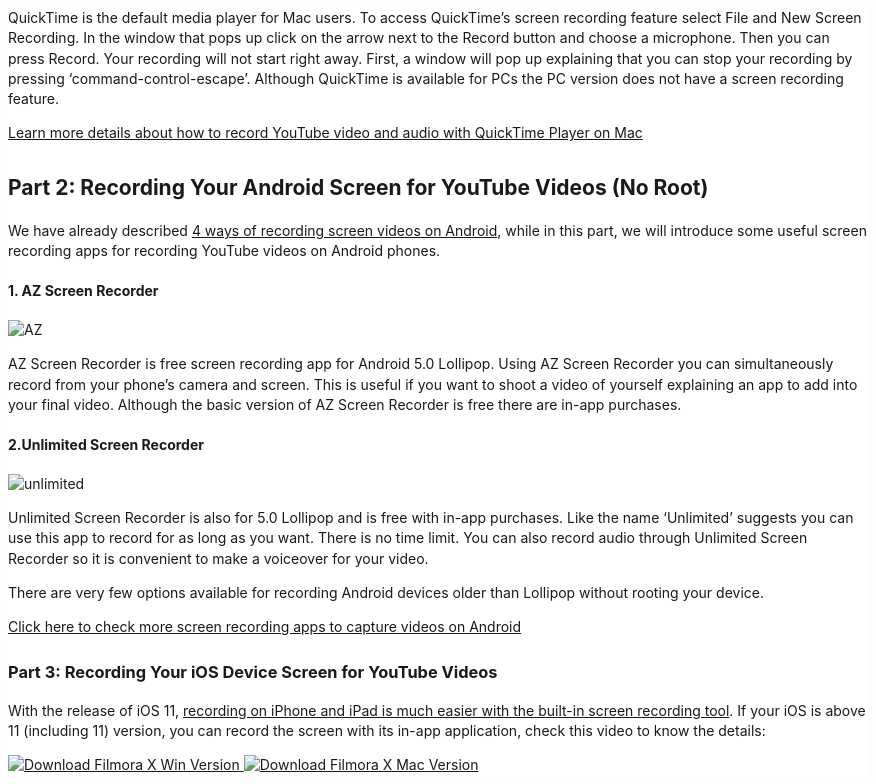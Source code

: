 QuickTime is the default media player for Mac users. To access QuickTime’s screen recording feature select File and New Screen Recording. In the window that pops up click on the arrow next to the Record button and choose a microphone. Then you can press Record. Your recording will not start right away. First, a window will pop up explaining that you can stop your recording by pressing ‘command-control-escape’. Although QuickTime is available for PCs the PC version does not have a screen recording feature.

[Learn more details about how to record YouTube video and audio with QuickTime Player on Mac](https://tools.techidaily.com/wondershare/filmora/download/)

## Part 2: Recording Your Android Screen for YouTube Videos (No Root)

We have already described [4 ways of recording screen videos on Android](https://tools.techidaily.com/wondershare/filmora/download/), while in this part, we will introduce some useful screen recording apps for recording YouTube videos on Android phones.

#### 1. AZ Screen Recorder

![AZ](https://images.wondershare.com/filmora/article-images/screen-recorder-AZ.JPG)

AZ Screen Recorder is free screen recording app for Android 5.0 Lollipop. Using AZ Screen Recorder you can simultaneously record from your phone’s camera and screen. This is useful if you want to shoot a video of yourself explaining an app to add into your final video. Although the basic version of AZ Screen Recorder is free there are in-app purchases.

#### 2.Unlimited Screen Recorder

![unlimited](https://images.wondershare.com/filmora/article-images/screen-recorder-Unlimited.JPG)

Unlimited Screen Recorder is also for 5.0 Lollipop and is free with in-app purchases. Like the name ‘Unlimited’ suggests you can use this app to record for as long as you want. There is no time limit. You can also record audio through Unlimited Screen Recorder so it is convenient to make a voiceover for your video.

There are very few options available for recording Android devices older than Lollipop without rooting your device.

[Click here to check more screen recording apps to capture videos on Android](https://tools.techidaily.com/wondershare/filmora/download/)

### Part 3: Recording Your iOS Device Screen for YouTube Videos

With the release of iOS 11, [recording on iPhone and iPad is much easier with the built-in screen recording tool](https://tools.techidaily.com/wondershare/filmora/download/). If your iOS is above 11 (including 11) version, you can record the screen with its in-app application, check this video to know the details:

[![Download Filmora X Win Version](https://images.wondershare.com/filmora/guide/download-btn-win.jpg) ](https://tools.techidaily.com/wondershare/filmora/download/) [![Download Filmora X Mac Version](https://images.wondershare.com/filmora/guide/download-btn-mac.jpg) ](https://tools.techidaily.com/wondershare/filmora/download/)
